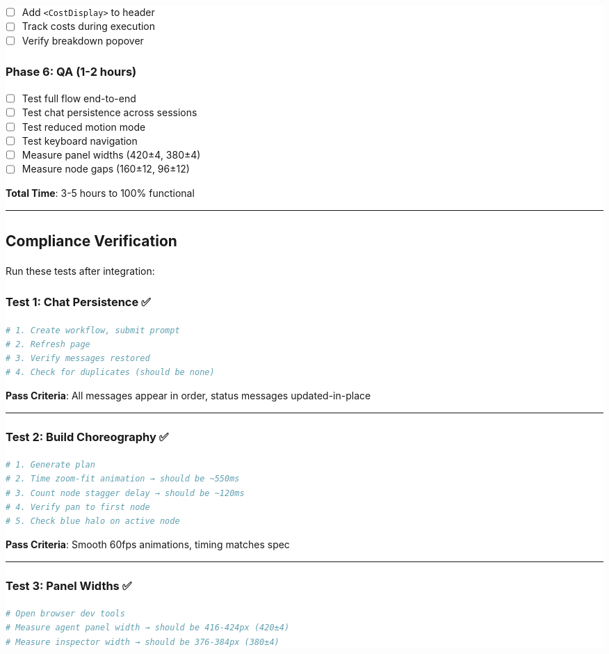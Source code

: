 - [ ] Add `<CostDisplay>` to header
- [ ] Track costs during execution
- [ ] Verify breakdown popover

### Phase 6: QA (1-2 hours)

- [ ] Test full flow end-to-end
- [ ] Test chat persistence across sessions
- [ ] Test reduced motion mode
- [ ] Test keyboard navigation
- [ ] Measure panel widths (420±4, 380±4)
- [ ] Measure node gaps (160±12, 96±12)

**Total Time**: 3-5 hours to 100% functional

---

## Compliance Verification

Run these tests after integration:

### Test 1: Chat Persistence ✅

```bash
# 1. Create workflow, submit prompt
# 2. Refresh page
# 3. Verify messages restored
# 4. Check for duplicates (should be none)
```

**Pass Criteria**: All messages appear in order, status messages updated-in-place

---

### Test 2: Build Choreography ✅

```bash
# 1. Generate plan
# 2. Time zoom-fit animation → should be ~550ms
# 3. Count node stagger delay → should be ~120ms
# 4. Verify pan to first node
# 5. Check blue halo on active node
```

**Pass Criteria**: Smooth 60fps animations, timing matches spec

---

### Test 3: Panel Widths ✅

```bash
# Open browser dev tools
# Measure agent panel width → should be 416-424px (420±4)
# Measure inspector width → should be 376-384px (380±4)
```
